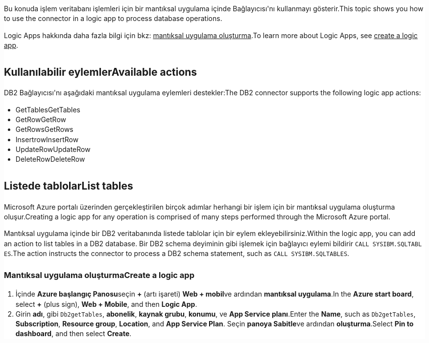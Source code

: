 <span data-ttu-id="a1dfc-115">Bu konuda işlem veritabanı işlemleri için bir mantıksal uygulama içinde Bağlayıcısı'nı kullanmayı gösterir.</span><span class="sxs-lookup"><span data-stu-id="a1dfc-115">This topic shows you how to use the connector in a logic app to process database operations.</span></span>

<span data-ttu-id="a1dfc-116">Logic Apps hakkında daha fazla bilgi için bkz: [mantıksal uygulama oluşturma](../logic-apps/logic-apps-create-a-logic-app.md).</span><span class="sxs-lookup"><span data-stu-id="a1dfc-116">To learn more about Logic Apps, see [create a logic app](../logic-apps/logic-apps-create-a-logic-app.md).</span></span>

## <a name="available-actions"></a><span data-ttu-id="a1dfc-117">Kullanılabilir eylemler</span><span class="sxs-lookup"><span data-stu-id="a1dfc-117">Available actions</span></span>
<span data-ttu-id="a1dfc-118">DB2 Bağlayıcısı'nı aşağıdaki mantıksal uygulama eylemleri destekler:</span><span class="sxs-lookup"><span data-stu-id="a1dfc-118">The DB2 connector supports the following logic app actions:</span></span>

* <span data-ttu-id="a1dfc-119">GetTables</span><span class="sxs-lookup"><span data-stu-id="a1dfc-119">GetTables</span></span>
* <span data-ttu-id="a1dfc-120">GetRow</span><span class="sxs-lookup"><span data-stu-id="a1dfc-120">GetRow</span></span>
* <span data-ttu-id="a1dfc-121">GetRows</span><span class="sxs-lookup"><span data-stu-id="a1dfc-121">GetRows</span></span>
* <span data-ttu-id="a1dfc-122">Insertrow</span><span class="sxs-lookup"><span data-stu-id="a1dfc-122">InsertRow</span></span>
* <span data-ttu-id="a1dfc-123">UpdateRow</span><span class="sxs-lookup"><span data-stu-id="a1dfc-123">UpdateRow</span></span>
* <span data-ttu-id="a1dfc-124">DeleteRow</span><span class="sxs-lookup"><span data-stu-id="a1dfc-124">DeleteRow</span></span>

## <a name="list-tables"></a><span data-ttu-id="a1dfc-125">Listede tablolar</span><span class="sxs-lookup"><span data-stu-id="a1dfc-125">List tables</span></span>
<span data-ttu-id="a1dfc-126">Microsoft Azure portalı üzerinden gerçekleştirilen birçok adımlar herhangi bir işlem için bir mantıksal uygulama oluşturma oluşur.</span><span class="sxs-lookup"><span data-stu-id="a1dfc-126">Creating a logic app for any operation is comprised of many steps performed through the Microsoft Azure portal.</span></span>

<span data-ttu-id="a1dfc-127">Mantıksal uygulama içinde bir DB2 veritabanında listede tablolar için bir eylem ekleyebilirsiniz.</span><span class="sxs-lookup"><span data-stu-id="a1dfc-127">Within the logic app, you can add an action to list tables in a DB2 database.</span></span> <span data-ttu-id="a1dfc-128">Bir DB2 schema deyiminin gibi işlemek için bağlayıcı eylemi bildirir `CALL SYSIBM.SQLTABLES`.</span><span class="sxs-lookup"><span data-stu-id="a1dfc-128">The action instructs the connector to process a DB2 schema statement, such as `CALL SYSIBM.SQLTABLES`.</span></span>

### <a name="create-a-logic-app"></a><span data-ttu-id="a1dfc-129">Mantıksal uygulama oluşturma</span><span class="sxs-lookup"><span data-stu-id="a1dfc-129">Create a logic app</span></span>
1. <span data-ttu-id="a1dfc-130">İçinde **Azure başlangıç Panosu**seçin  **+**  (artı işareti) **Web + mobil**ve ardından **mantıksal uygulama**.</span><span class="sxs-lookup"><span data-stu-id="a1dfc-130">In the **Azure start board**, select **+** (plus sign), **Web + Mobile**, and then **Logic App**.</span></span>
2. <span data-ttu-id="a1dfc-131">Girin **adı**, gibi `Db2getTables`, **abonelik**, **kaynak grubu**, **konumu**, ve **App Service planı**.</span><span class="sxs-lookup"><span data-stu-id="a1dfc-131">Enter the **Name**, such as `Db2getTables`, **Subscription**, **Resource group**, **Location**, and **App Service Plan**.</span></span> <span data-ttu-id="a1dfc-132">Seçin **panoya Sabitle**ve ardından **oluşturma**.</span><span class="sxs-lookup"><span data-stu-id="a1dfc-132">Select **Pin to dashboard**, and then select **Create**.</span></span>
